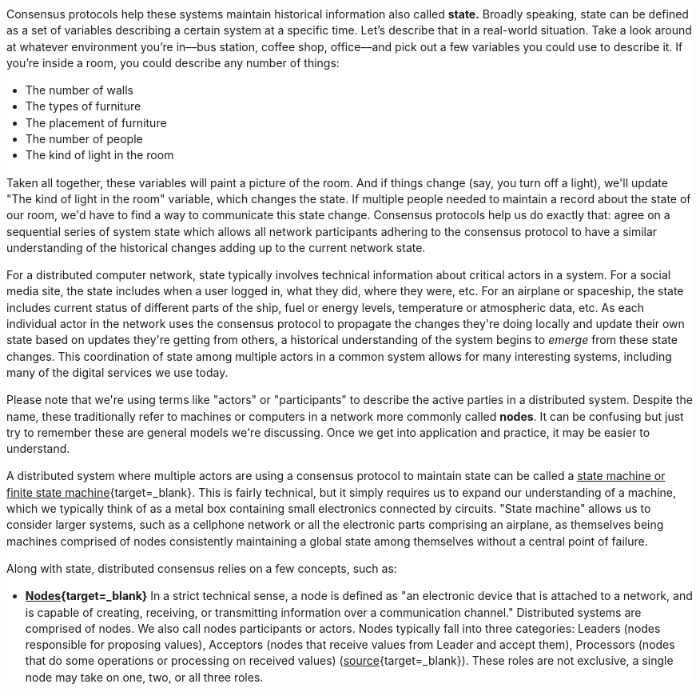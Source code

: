 Consensus protocols help these systems maintain historical information also called **state.** Broadly speaking, state can be defined as a set of variables describing a certain system at a specific time. Let’s describe that in a real-world situation. Take a look around at whatever environment you’re in––bus station, coffee shop, office––and pick out a few variables you could use to describe it. If you’re inside a room, you could describe any number of things:

- The number of walls
- The types of furniture
- The placement of furniture
- The number of people
- The kind of light in the room

Taken all together, these variables will paint a picture of the room. And if things change (say, you turn off a light), we'll update "The kind of light in the room" variable, which changes the state. If multiple people needed to maintain a record about the state of our room, we'd have to find a way to communicate this state change. Consensus protocols help us do exactly that: agree on a sequential series of system state which allows all network participants adhering to the consensus protocol to have a similar understanding of the historical changes adding up to the current network state.

For a distributed computer network, state typically involves technical information about critical actors in a system. For a social media site, the state includes when a user logged in, what they did, where they were, etc. For an airplane or spaceship, the state includes current status of different parts of the ship, fuel or energy levels, temperature or atmospheric data, etc. As each individual actor in the network uses the consensus protocol to propagate the changes they're doing locally and update their own state based on updates they're getting from others, a historical understanding of the system begins to _emerge_ from these state changes. This coordination of state among multiple actors in a common system allows for many interesting systems, including many of the digital services we use today.

Please note that we're using terms like "actors" or "participants" to describe the active parties in a distributed system. Despite the name, these traditionally refer to machines or computers in a network more commonly called **nodes**. It can be confusing but just try to remember these are general models we're discussing. Once we get into application and practice, it may be easier to understand.

A distributed system where multiple actors are using a consensus protocol to maintain state can be called a [state machine or finite state machine](https://en.wikipedia.org/wiki/Finite-state_machine){target=\_blank}. This is fairly technical, but it simply requires us to expand our understanding of a machine, which we typically think of as a metal box containing small electronics connected by circuits. "State machine" allows us to consider larger systems, such as a cellphone network or all the electronic parts comprising an airplane, as themselves being machines comprised of nodes consistently maintaining a global state among themselves without a central point of failure.

Along with state, distributed consensus relies on a few concepts, such as:

- **[Nodes](<https://en.wikipedia.org/wiki/Node_(networking)>){target=\_blank}** In a strict technical sense, a node is defined as "an electronic device that is attached to a network, and is capable of creating, receiving, or transmitting information over a communication channel." Distributed systems are comprised of nodes. We also call nodes participants or actors. Nodes typically fall into three categories: Leaders (nodes responsible for proposing values), Acceptors (nodes that receive values from Leader and accept them), Processors (nodes that do some operations or processing on received values) ([source](https://distsys.substack.com/p/impossibility-of-distributed-consensus){target=\_blank}). These roles are not exclusive, a single node may take on one, two, or all three roles.
